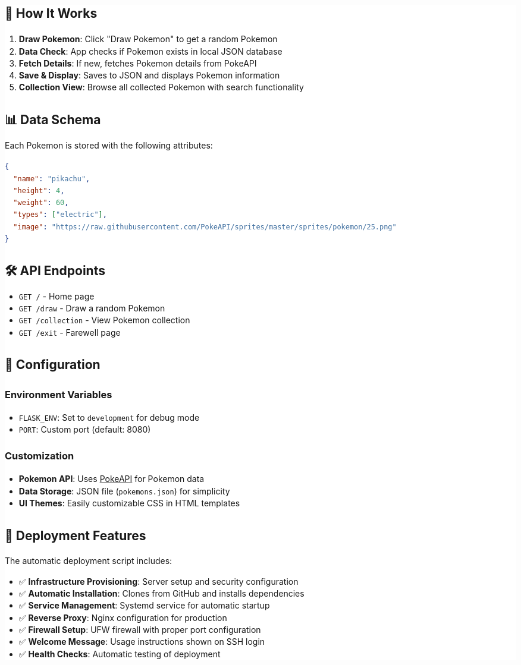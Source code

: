 ## 🎯 How It Works

1. **Draw Pokemon**: Click "Draw Pokemon" to get a random Pokemon
2. **Data Check**: App checks if Pokemon exists in local JSON database
3. **Fetch Details**: If new, fetches Pokemon details from PokeAPI
4. **Save & Display**: Saves to JSON and displays Pokemon information
5. **Collection View**: Browse all collected Pokemon with search functionality

## 📊 Data Schema

Each Pokemon is stored with the following attributes:

```json
{
  "name": "pikachu",
  "height": 4,
  "weight": 60,
  "types": ["electric"],
  "image": "https://raw.githubusercontent.com/PokeAPI/sprites/master/sprites/pokemon/25.png"
}
```

## 🛠️ API Endpoints

- `GET /` - Home page
- `GET /draw` - Draw a random Pokemon
- `GET /collection` - View Pokemon collection
- `GET /exit` - Farewell page

## 🔧 Configuration

### Environment Variables

- `FLASK_ENV`: Set to `development` for debug mode
- `PORT`: Custom port (default: 8080)

### Customization

- **Pokemon API**: Uses [PokeAPI](https://pokeapi.co/) for Pokemon data
- **Data Storage**: JSON file (`pokemons.json`) for simplicity
- **UI Themes**: Easily customizable CSS in HTML templates

## 🚀 Deployment Features

The automatic deployment script includes:

- ✅ **Infrastructure Provisioning**: Server setup and security configuration
- ✅ **Automatic Installation**: Clones from GitHub and installs dependencies
- ✅ **Service Management**: Systemd service for automatic startup
- ✅ **Reverse Proxy**: Nginx configuration for production
- ✅ **Firewall Setup**: UFW firewall with proper port configuration
- ✅ **Welcome Message**: Usage instructions shown on SSH login
- ✅ **Health Checks**: Automatic testing of deployment
